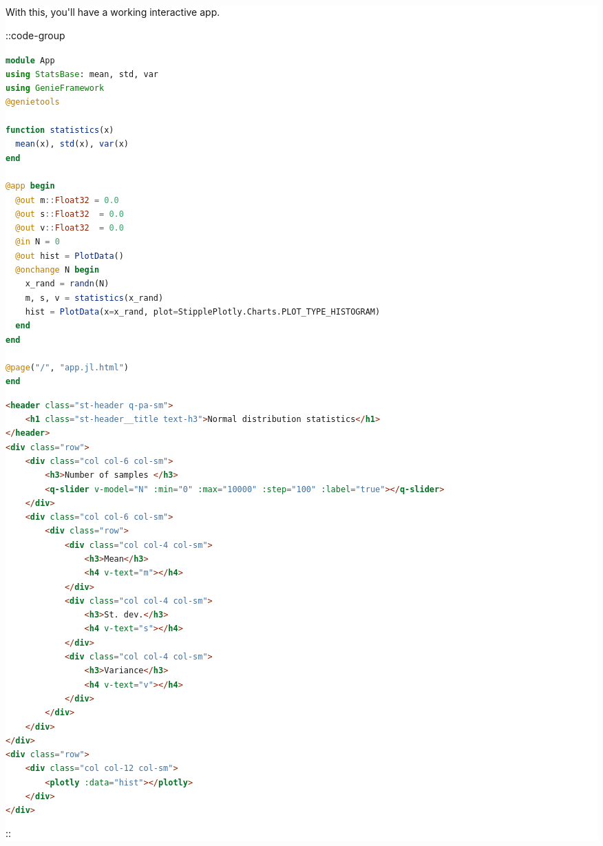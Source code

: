 With this, you'll have a working interactive app.

::code-group
````julia [app.jl]
module App
using StatsBase: mean, std, var
using GenieFramework
@genietools

function statistics(x)
  mean(x), std(x), var(x)
end

@app begin
  @out m::Float32 = 0.0
  @out s::Float32  = 0.0
  @out v::Float32  = 0.0
  @in N = 0
  @out hist = PlotData()
  @onchange N begin
    x_rand = randn(N)
    m, s, v = statistics(x_rand)
    hist = PlotData(x=x_rand, plot=StipplePlotly.Charts.PLOT_TYPE_HISTOGRAM)
  end
end

@page("/", "app.jl.html")
end
````
````html [app.jl.html]
<header class="st-header q-pa-sm">
    <h1 class="st-header__title text-h3">Normal distribution statistics</h1>
</header>
<div class="row">
    <div class="col col-6 col-sm">
        <h3>Number of samples </h3>
        <q-slider v-model="N" :min="0" :max="10000" :step="100" :label="true"></q-slider>
    </div>
    <div class="col col-6 col-sm">
        <div class="row">
            <div class="col col-4 col-sm">
                <h3>Mean</h3>
                <h4 v-text="m"></h4>
            </div>
            <div class="col col-4 col-sm">
                <h3>St. dev.</h3>
                <h4 v-text="s"></h4>
            </div>
            <div class="col col-4 col-sm">
                <h3>Variance</h3>
                <h4 v-text="v"></h4>
            </div>
        </div>
    </div>
</div>
<div class="row">
    <div class="col col-12 col-sm">
        <plotly :data="hist"></plotly>
    </div>
</div>
````
::
